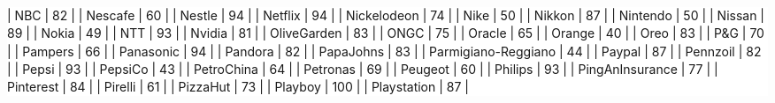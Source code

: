 | NBC                     | 82                 |
| Nescafe                 | 60                 |
| Nestle                  | 94                 |
| Netflix                 | 94                 |
| Nickelodeon             | 74                 |
| Nike                    | 50                 |
| Nikkon                  | 87                 |
| Nintendo                | 50                 |
| Nissan                  | 89                 |
| Nokia                   | 49                 |
| NTT                     | 93                 |
| Nvidia                  | 81                 |
| OliveGarden             | 83                 |
| ONGC                    | 75                 |
| Oracle                  | 65                 |
| Orange                  | 40                 |
| Oreo                    | 83                 |
| P&G                     | 70                 |
| Pampers                 | 66                 |
| Panasonic               | 94                 |
| Pandora                 | 82                 |
| PapaJohns               | 83                 |
| Parmigiano-Reggiano     | 44                 |
| Paypal                  | 87                 |
| Pennzoil                | 82                 |
| Pepsi                   | 93                 |
| PepsiCo                 | 43                 |
| PetroChina              | 64                 |
| Petronas                | 69                 |
| Peugeot                 | 60                 |
| Philips                 | 93                 |
| PingAnInsurance         | 77                 |
| Pinterest               | 84                 |
| Pirelli                 | 61                 |
| PizzaHut                | 73                 |
| Playboy                 | 100                |
| Playstation             | 87                 |